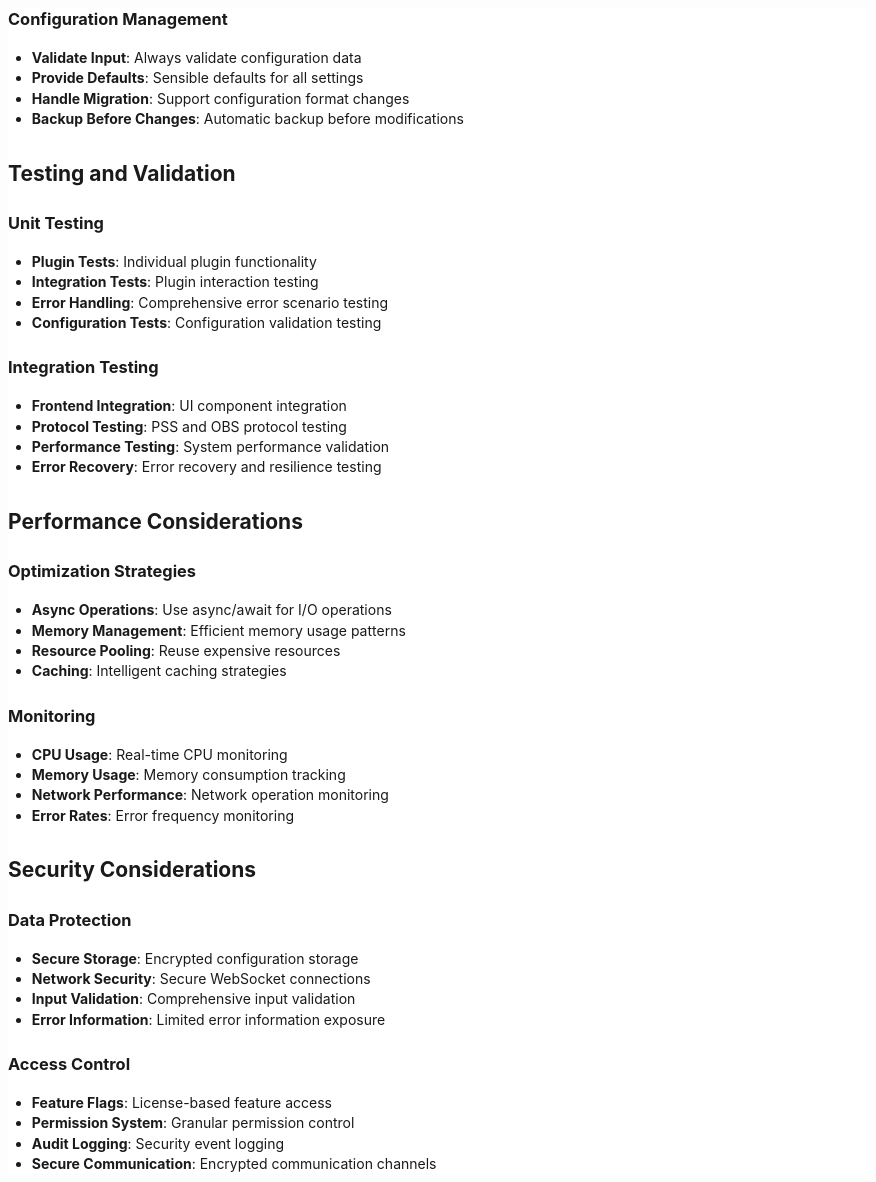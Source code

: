 ### **Configuration Management**
- **Validate Input**: Always validate configuration data
- **Provide Defaults**: Sensible defaults for all settings
- **Handle Migration**: Support configuration format changes
- **Backup Before Changes**: Automatic backup before modifications

## Testing and Validation

### **Unit Testing**
- **Plugin Tests**: Individual plugin functionality
- **Integration Tests**: Plugin interaction testing
- **Error Handling**: Comprehensive error scenario testing
- **Configuration Tests**: Configuration validation testing

### **Integration Testing**
- **Frontend Integration**: UI component integration
- **Protocol Testing**: PSS and OBS protocol testing
- **Performance Testing**: System performance validation
- **Error Recovery**: Error recovery and resilience testing

## Performance Considerations

### **Optimization Strategies**
- **Async Operations**: Use async/await for I/O operations
- **Memory Management**: Efficient memory usage patterns
- **Resource Pooling**: Reuse expensive resources
- **Caching**: Intelligent caching strategies

### **Monitoring**
- **CPU Usage**: Real-time CPU monitoring
- **Memory Usage**: Memory consumption tracking
- **Network Performance**: Network operation monitoring
- **Error Rates**: Error frequency monitoring

## Security Considerations

### **Data Protection**
- **Secure Storage**: Encrypted configuration storage
- **Network Security**: Secure WebSocket connections
- **Input Validation**: Comprehensive input validation
- **Error Information**: Limited error information exposure

### **Access Control**
- **Feature Flags**: License-based feature access
- **Permission System**: Granular permission control
- **Audit Logging**: Security event logging
- **Secure Communication**: Encrypted communication channels

